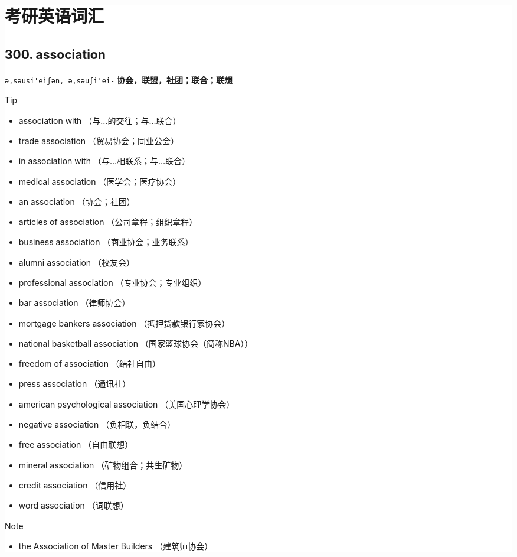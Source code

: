 # 考研英语词汇

## 300. association

`ə,səusi'eiʃən, ə,səuʃi'ei-`  **协会，联盟，社团；联合；联想**

> [!TIP]
>
> - association with （与…的交往；与…联合）
>
> - trade association （贸易协会；同业公会）
>
> - in association with （与…相联系；与…联合）
>
> - medical association （医学会；医疗协会）
>
> - an association （协会；社团）
>
> - articles of association （公司章程；组织章程）
>
> - business association （商业协会；业务联系）
>
> - alumni association （校友会）
>
> - professional association （专业协会；专业组织）
>
> - bar association （律师协会）
>
> - mortgage bankers association （抵押贷款银行家协会）
>
> - national basketball association （国家篮球协会（简称NBA））
>
> - freedom of association （结社自由）
>
> - press association （通讯社）
>
> - american psychological association （美国心理学协会）
>
> - negative association （负相联，负结合）
>
> - free association （自由联想）
>
> - mineral association （矿物组合；共生矿物）
>
> - credit association （信用社）
>
> - word association （词联想）
>

> [!NOTE]
>
> - the Association of Master Builders （建筑师协会）
>
